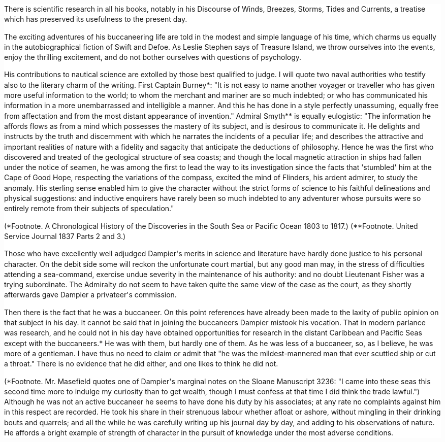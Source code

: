 There is scientific research in all his books, notably in his Discourse of Winds, Breezes, Storms, Tides and Currents, a treatise which has preserved its usefulness to the present day.

The exciting adventures of his buccaneering life are told in the modest and simple language of his time, which charms us equally in the autobiographical fiction of Swift and Defoe. As Leslie Stephen says of Treasure Island, we throw ourselves into the events, enjoy the thrilling excitement, and do not bother ourselves with questions of psychology. 

His contributions to nautical science are extolled by those best qualified to judge. I will quote two naval authorities who testify also to the literary charm of the writing. First Captain Burney*: "It is not easy to name another voyager or traveller who has given more useful information to the world; to whom the merchant and mariner are so much indebted; or who has communicated his information in a more unembarrassed and intelligible a manner. And this he has done in a style perfectly unassuming, equally free from affectation and from the most distant appearance of invention." Admiral Smyth** is equally eulogistic: "The information he affords flows as from a mind which possesses the mastery of its subject, and is desirous to communicate it. He delights and instructs by the truth and discernment with which he narrates the incidents of a peculiar life; and describes the attractive and important realities of nature with a fidelity and sagacity that anticipate the deductions of philosophy. Hence he was the first who discovered and treated of the geological structure of sea coasts; and though the local magnetic attraction in ships had fallen under the notice of seamen, he was among the first to lead the way to its investigation since the facts that 'stumbled' him at the Cape of Good Hope, respecting the variations of the compass, excited the mind of Flinders, his ardent admirer, to study the anomaly. His sterling sense enabled him to give the character without the strict forms of science to his faithful delineations and physical suggestions: and inductive enquirers have rarely been so much indebted to any adventurer whose pursuits were so entirely remote from their subjects of speculation."

(*Footnote. A Chronological History of the Discoveries in the South Sea or Pacific Ocean 1803 to 1817.)
(**Footnote. United Service Journal 1837 Parts 2 and 3.)

Those who have excellently well adjudged Dampier's merits in science and literature have hardly done justice to his personal character. On the debit side some will reckon the unfortunate court martial, but any good man may, in the stress of difficulties attending a sea-command, exercise undue severity in the maintenance of his authority: and no doubt Lieutenant Fisher was a trying subordinate. The Admiralty do not seem to have taken quite the same view of the case as the court, as they shortly afterwards gave Dampier a privateer's commission. 

Then there is the fact that he was a buccaneer. On this point references have already been made to the laxity of public opinion on that subject in his day. It cannot be said that in joining the buccaneers Dampier mistook his vocation. That in modern parlance was research, and he could not in his day have obtained opportunities for research in the distant Caribbean and Pacific Seas except with the buccaneers.* He was with them, but hardly one of them. As he was less of a buccaneer, so, as I believe, he was more of a gentleman. I have thus no need to claim or admit that "he was the mildest-mannered man that ever scuttled ship or cut a throat." There is no evidence that he did either, and one likes to think he did not.

(*Footnote. Mr. Masefield quotes one of Dampier's marginal notes on the Sloane Manuscript 3236: "I came into these seas this second time more to indulge my curiosity than to get wealth, though I must confess at that time I did think the trade lawful.")
Although he was not an active buccaneer he seems to have done his duty by his associates; at any rate no complaints against him in this respect are recorded. He took his share in their strenuous labour whether afloat or ashore, without mingling in their drinking bouts and quarrels; and all the while he was carefully writing up his journal day by day, and adding to his observations of nature. He affords a bright example of strength of character in the pursuit of knowledge under the most adverse conditions.
